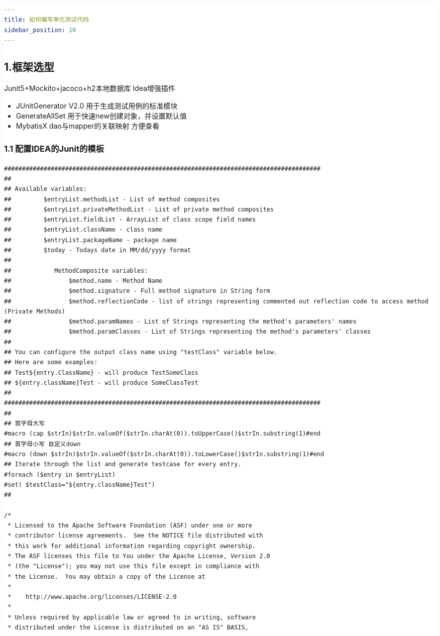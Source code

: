 ```yaml
---
title: 如何编写单元测试代码
sidebar_position: 10
---
```

## 1.框架选型 
Junit5+Mockito+jacoco+h2本地数据库 
Idea增强插件 
- JUnitGenerator V2.​0  用于生成测试用例的标准模块
- GenerateAllSet   用于快速new创建对象，并设置默认值
- MybatisX  dao与mapper的关联映射 方便查看

### 1.1 配置IDEA的Junit的模板 
```properties
######################################################################################## 
## 
## Available variables: 
##         $entryList.methodList - List of method composites 
##         $entryList.privateMethodList - List of private method composites 
##         $entryList.fieldList - ArrayList of class scope field names 
##         $entryList.className - class name 
##         $entryList.packageName - package name 
##         $today - Todays date in MM/dd/yyyy format 
## 
##            MethodComposite variables: 
##                $method.name - Method Name 
##                $method.signature - Full method signature in String form 
##                $method.reflectionCode - list of strings representing commented out reflection code to access method (Private Methods) 
##                $method.paramNames - List of Strings representing the method's parameters' names 
##                $method.paramClasses - List of Strings representing the method's parameters' classes 
## 
## You can configure the output class name using "testClass" variable below. 
## Here are some examples: 
## Test${entry.ClassName} - will produce TestSomeClass 
## ${entry.className}Test - will produce SomeClassTest 
## 
######################################################################################## 
## 
## 首字母大写 
#macro (cap $strIn)$strIn.valueOf($strIn.charAt(0)).toUpperCase()$strIn.substring(1)#end 
## 首字母小写 自定义down
#macro (down $strIn)$strIn.valueOf($strIn.charAt(0)).toLowerCase()$strIn.substring(1)#end
## Iterate through the list and generate testcase for every entry. 
#foreach ($entry in $entryList) 
#set( $testClass="${entry.className}Test") 
##

/*
 * Licensed to the Apache Software Foundation (ASF) under one or more
 * contributor license agreements.  See the NOTICE file distributed with
 * this work for additional information regarding copyright ownership.
 * The ASF licenses this file to You under the Apache License, Version 2.0
 * (the "License"); you may not use this file except in compliance with
 * the License.  You may obtain a copy of the License at
 *
 *    http://www.apache.org/licenses/LICENSE-2.0
 *
 * Unless required by applicable law or agreed to in writing, software
 * distributed under the License is distributed on an "AS IS" BASIS,
```